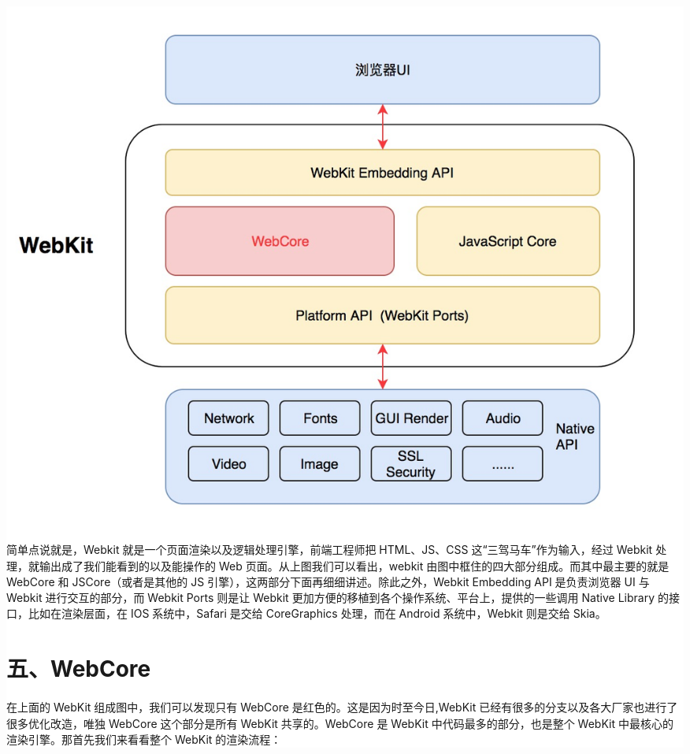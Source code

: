 ![image](./images/Webkit.png)

简单点说就是，Webkit 就是一个页面渲染以及逻辑处理引擎，前端工程师把 HTML、JS、CSS 这“三驾马车”作为输入，经过 Webkit 处理，就输出成了我们能看到的以及能操作的 Web 页面。从上图我们可以看出，webkit 由图中框住的四大部分组成。而其中最主要的就是 WebCore 和 JSCore（或者是其他的 JS 引擎），这两部分下面再细细讲述。除此之外，Webkit Embedding API 是负责浏览器 UI 与 Webkit 进行交互的部分，而 Webkit Ports 则是让 Webkit 更加方便的移植到各个操作系统、平台上，提供的一些调用 Native Library 的接口，比如在渲染层面，在 IOS 系统中，Safari 是交给 CoreGraphics 处理，而在 Android 系统中，Webkit 则是交给 Skia。

# 五、WebCore

在上面的 WebKit 组成图中，我们可以发现只有 WebCore 是红色的。这是因为时至今日,WebKit 已经有很多的分支以及各大厂家也进行了很多优化改造，唯独 WebCore 这个部分是所有 WebKit 共享的。WebCore 是 WebKit 中代码最多的部分，也是整个 WebKit 中最核心的渲染引擎。那首先我们来看看整个 WebKit 的渲染流程：
